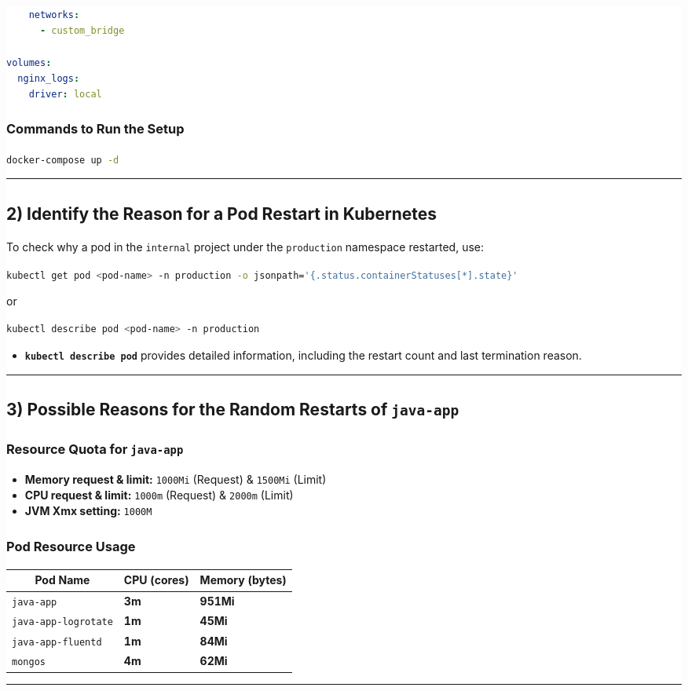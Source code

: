 ```yaml
    networks:
      - custom_bridge

volumes:
  nginx_logs:
    driver: local
```

### **Commands to Run the Setup**
```bash
docker-compose up -d
```

---

## **2) Identify the Reason for a Pod Restart in Kubernetes**

To check why a pod in the `internal` project under the `production` namespace restarted, use:

```bash
kubectl get pod <pod-name> -n production -o jsonpath='{.status.containerStatuses[*].state}'
```

or 

```bash
kubectl describe pod <pod-name> -n production
```

- **`kubectl describe pod`** provides detailed information, including the restart count and last termination reason.


---

## **3) Possible Reasons for the Random Restarts of `java-app`**

### **Resource Quota for `java-app`**
- **Memory request & limit:** `1000Mi` (Request) & `1500Mi` (Limit)
- **CPU request & limit:** `1000m` (Request) & `2000m` (Limit)
- **JVM Xmx setting:** `1000M`

### **Pod Resource Usage**
| **Pod Name**            | **CPU (cores)** | **Memory (bytes)** |
|-------------------------|----------------|--------------------|
| `java-app`             | **3m**          | **951Mi**         |
| `java-app-logrotate`   | **1m**          | **45Mi**          |
| `java-app-fluentd`     | **1m**          | **84Mi**          |
| `mongos`               | **4m**          | **62Mi**          |

---